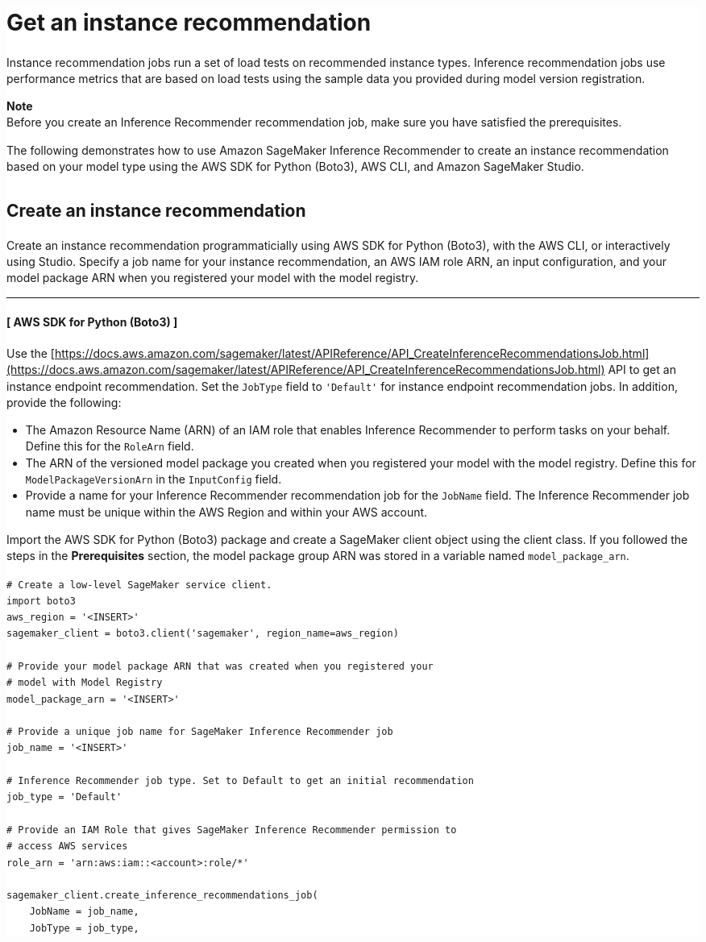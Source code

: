 # Get an instance recommendation<a name="inference-recommender-instance-recommendation"></a>

Instance recommendation jobs run a set of load tests on recommended instance types\. Inference recommendation jobs use performance metrics that are based on load tests using the sample data you provided during model version registration\.

**Note**  
Before you create an Inference Recommender recommendation job, make sure you have satisfied the prerequisites\.

The following demonstrates how to use Amazon SageMaker Inference Recommender to create an instance recommendation based on your model type using the AWS SDK for Python \(Boto3\), AWS CLI, and Amazon SageMaker Studio\.

## Create an instance recommendation<a name="instance-recommendation-create"></a>

Create an instance recommendation programmaticially using AWS SDK for Python \(Boto3\), with the AWS CLI, or interactively using Studio\. Specify a job name for your instance recommendation, an AWS IAM role ARN, an input configuration, and your model package ARN when you registered your model with the model registry\.

------
#### [ AWS SDK for Python \(Boto3\) ]

Use the [https://docs.aws.amazon.com/sagemaker/latest/APIReference/API_CreateInferenceRecommendationsJob.html](https://docs.aws.amazon.com/sagemaker/latest/APIReference/API_CreateInferenceRecommendationsJob.html) API to get an instance endpoint recommendation\. Set the `JobType` field to `'Default'` for instance endpoint recommendation jobs\. In addition, provide the following:
+ The Amazon Resource Name \(ARN\) of an IAM role that enables Inference Recommender to perform tasks on your behalf\. Define this for the `RoleArn` field\.
+ The ARN of the versioned model package you created when you registered your model with the model registry\. Define this for `ModelPackageVersionArn` in the `InputConfig` field\.
+ Provide a name for your Inference Recommender recommendation job for the `JobName` field\. The Inference Recommender job name must be unique within the AWS Region and within your AWS account\.

Import the AWS SDK for Python \(Boto3\) package and create a SageMaker client object using the client class\. If you followed the steps in the **Prerequisites** section, the model package group ARN was stored in a variable named `model_package_arn`\.

```
# Create a low-level SageMaker service client.
import boto3
aws_region = '<INSERT>'
sagemaker_client = boto3.client('sagemaker', region_name=aws_region) 

# Provide your model package ARN that was created when you registered your 
# model with Model Registry 
model_package_arn = '<INSERT>'

# Provide a unique job name for SageMaker Inference Recommender job
job_name = '<INSERT>'

# Inference Recommender job type. Set to Default to get an initial recommendation
job_type = 'Default'

# Provide an IAM Role that gives SageMaker Inference Recommender permission to 
# access AWS services
role_arn = 'arn:aws:iam::<account>:role/*'

sagemaker_client.create_inference_recommendations_job(
    JobName = job_name,
    JobType = job_type,
```